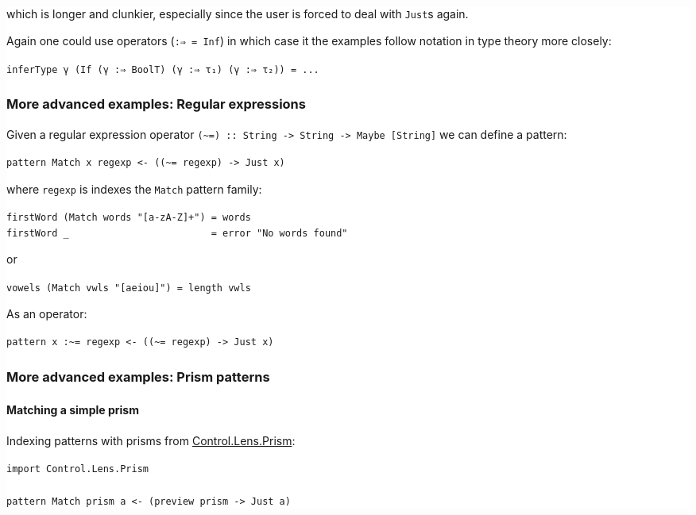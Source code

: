 
which is longer and clunkier, especially since the user is forced to deal with `Just`s again.



Again one could use operators (`:⇒ = Inf`) in which case it the examples follow notation in type theory more closely:


```
inferType γ (If (γ :⇒ BoolT) (γ :⇒ τ₁) (γ :⇒ τ₂)) = ...
```

### More advanced examples: Regular expressions



Given a regular expression operator `(~=) :: String -> String -> Maybe [String]` we can define a pattern:


```
pattern Match x regexp <- ((~= regexp) -> Just x)
```


where `regexp` is indexes the `Match` pattern family:


```
firstWord (Match words "[a-zA-Z]+") = words
firstWord _                         = error "No words found"
```


or


```
vowels (Match vwls "[aeiou]") = length vwls
```


As an operator:


```
pattern x :~= regexp <- ((~= regexp) -> Just x)
```

### More advanced examples: Prism patterns


#### Matching a simple prism



Indexing patterns with prisms from [
Control.Lens.Prism](http://hackage.haskell.org/package/lens-4.2/docs/Control-Lens-Prism.html):


```
import Control.Lens.Prism

pattern Match prism a <- (preview prism -> Just a)
```
